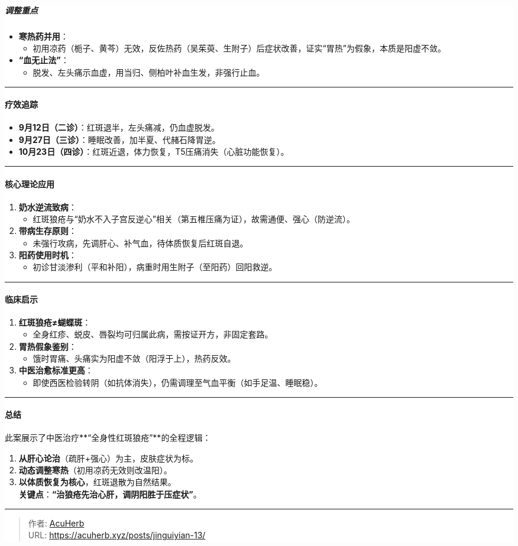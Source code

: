 ##### **调整重点**  
- **寒热药并用**：  
  - 初用凉药（栀子、黄芩）无效，反佐热药（吴茱萸、生附子）后症状改善，证实“胃热”为假象，本质是阳虚不敛。  
- **“血无止法”**：  
  - 脱发、左头痛示血虚，用当归、侧柏叶补血生发，非强行止血。  

---

#### **疗效追踪**  
- **9月12日（二诊）**：红斑退半，左头痛减，仍血虚脱发。  
- **9月27日（三诊）**：睡眠改善，加半夏、代赭石降胃逆。  
- **10月23日（四诊）**：红斑近退，体力恢复，T5压痛消失（心脏功能恢复）。  

---

#### **核心理论应用**  
1. **奶水逆流致病**：  
   - 红斑狼疮与“奶水不入子宫反逆心”相关（第五椎压痛为证），故需通便、强心（防逆流）。  
2. **带病生存原则**：  
   - 未强行攻病，先调肝心、补气血，待体质恢复后红斑自退。  
3. **阳药使用时机**：  
   - 初诊甘淡渗利（平和补阳），病重时用生附子（至阳药）回阳救逆。  

---

#### **临床启示**  
1. **红斑狼疮≠蝴蝶斑**：  
   - 全身红疹、蜕皮、唇裂均可归属此病，需按证开方，非固定套路。  
2. **胃热假象鉴别**：  
   - 饿时胃痛、头痛实为阳虚不敛（阳浮于上），热药反效。  
3. **中医治愈标准更高**：  
   - 即使西医检验转阴（如抗体消失），仍需调理至气血平衡（如手足温、睡眠稳）。  

---

#### **总结**  
此案展示了中医治疗**“全身性红斑狼疮”**的全程逻辑：  
1. **从肝心论治**（疏肝+强心）为主，皮肤症状为标。  
2. **动态调整寒热**（初用凉药无效则改温阳）。  
3. **以体质恢复为核心**，红斑退散为自然结果。  
**关键点**：**“治狼疮先治心肝，调阴阳胜于压症状”**。

---

> 作者: [AcuHerb](https://acuherb.xyz)  
> URL: https://acuherb.xyz/posts/jinguiyian-13/  

